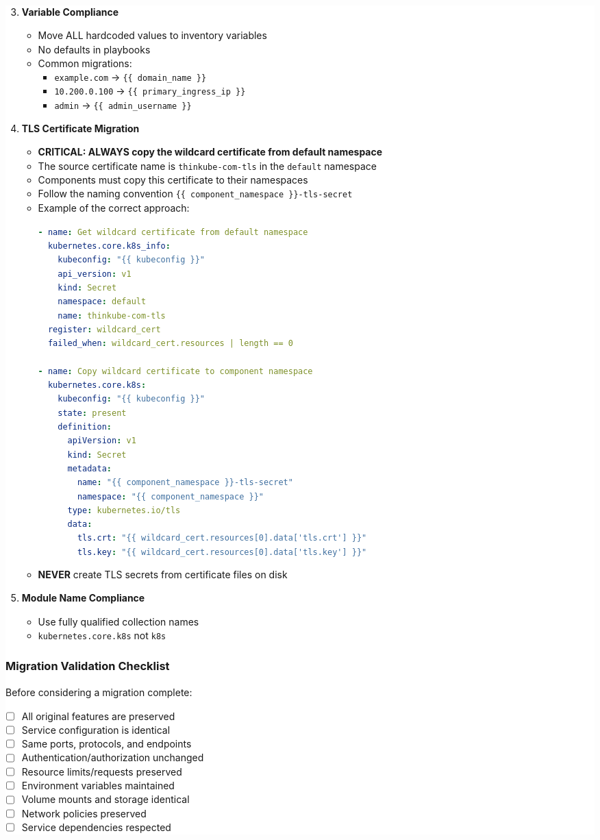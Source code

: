 3. **Variable Compliance**
   - Move ALL hardcoded values to inventory variables
   - No defaults in playbooks
   - Common migrations:
     - `example.com` → `{{ domain_name }}`
     - `10.200.0.100` → `{{ primary_ingress_ip }}`
     - `admin` → `{{ admin_username }}`

4. **TLS Certificate Migration**
   - **CRITICAL: ALWAYS copy the wildcard certificate from default namespace**
   - The source certificate name is `thinkube-com-tls` in the `default` namespace
   - Components must copy this certificate to their namespaces
   - Follow the naming convention `{{ component_namespace }}-tls-secret`
   - Example of the correct approach:
     ```yaml
     - name: Get wildcard certificate from default namespace
       kubernetes.core.k8s_info:
         kubeconfig: "{{ kubeconfig }}"
         api_version: v1
         kind: Secret
         namespace: default
         name: thinkube-com-tls
       register: wildcard_cert
       failed_when: wildcard_cert.resources | length == 0

     - name: Copy wildcard certificate to component namespace
       kubernetes.core.k8s:
         kubeconfig: "{{ kubeconfig }}"
         state: present
         definition:
           apiVersion: v1
           kind: Secret
           metadata:
             name: "{{ component_namespace }}-tls-secret"
             namespace: "{{ component_namespace }}"
           type: kubernetes.io/tls
           data:
             tls.crt: "{{ wildcard_cert.resources[0].data['tls.crt'] }}"
             tls.key: "{{ wildcard_cert.resources[0].data['tls.key'] }}"
     ```
   - **NEVER** create TLS secrets from certificate files on disk

5. **Module Name Compliance**
   - Use fully qualified collection names
   - `kubernetes.core.k8s` not `k8s`

### Migration Validation Checklist

Before considering a migration complete:
- [ ] All original features are preserved
- [ ] Service configuration is identical
- [ ] Same ports, protocols, and endpoints
- [ ] Authentication/authorization unchanged
- [ ] Resource limits/requests preserved
- [ ] Environment variables maintained
- [ ] Volume mounts and storage identical
- [ ] Network policies preserved
- [ ] Service dependencies respected
